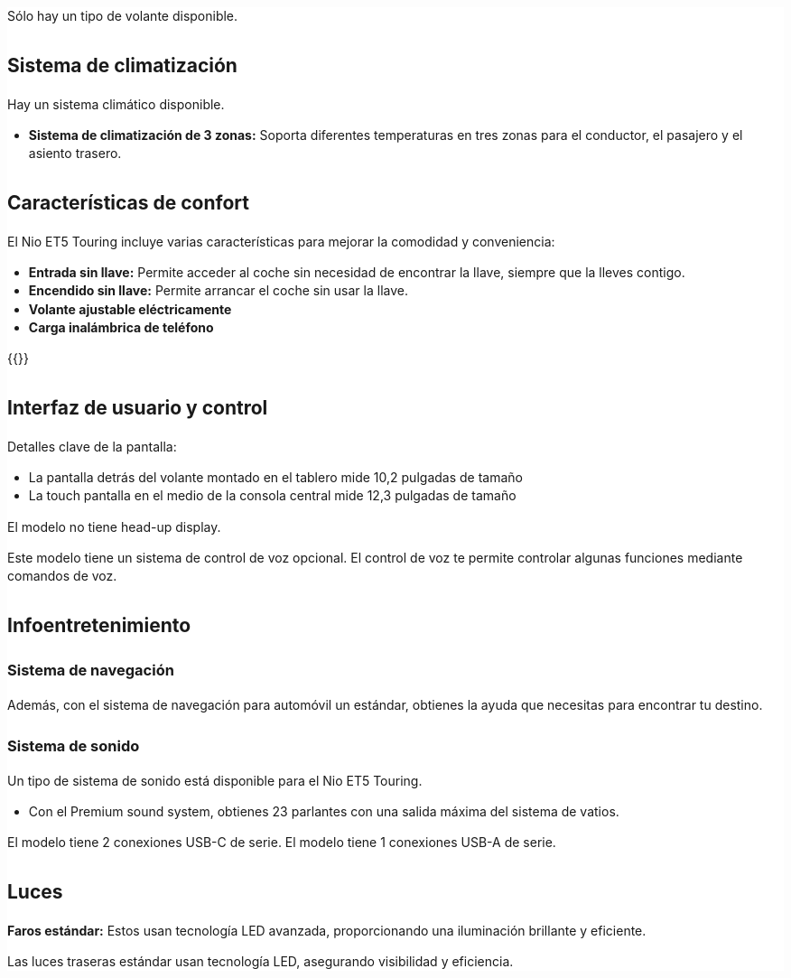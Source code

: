 Sólo hay un tipo de volante disponible.

## Sistema de climatización

Hay un sistema climático disponible.

- **Sistema de climatización de 3 zonas:** Soporta diferentes temperaturas en tres zonas para el conductor, el pasajero y el asiento trasero.

## Características de confort

El Nio ET5 Touring incluye varias características para mejorar la comodidad y conveniencia:

- **Entrada sin llave:** Permite acceder al coche sin necesidad de encontrar la llave, siempre que la lleves contigo.
- **Encendido sin llave:** Permite arrancar el coche sin usar la llave.
- **Volante ajustable eléctricamente**
- **Carga inalámbrica de teléfono**

{{<evkxdisplayaddarticle />}}

## Interfaz de usuario y control

Detalles clave de la pantalla:

- La  pantalla detrás del volante montado en el tablero mide 10,2 pulgadas de tamaño
- La touch pantalla en el medio de la consola central mide 12,3 pulgadas de tamaño

El modelo no tiene head-up display.

Este modelo tiene un sistema de control de voz opcional. El control de voz te permite controlar algunas funciones mediante comandos de voz.

## Infoentretenimiento

### Sistema de navegación

Además, con el sistema de navegación para automóvil un estándar, obtienes la ayuda que necesitas para encontrar tu destino.

### Sistema de sonido

Un tipo de sistema de sonido está disponible para el Nio ET5 Touring.

- Con el Premium sound system, obtienes 23 parlantes con una salida máxima del sistema de  vatios.

El modelo tiene 2 conexiones USB-C de serie. El modelo tiene 1 conexiones USB-A de serie.

## Luces

**Faros estándar:** Estos usan tecnología LED avanzada, proporcionando una iluminación brillante y eficiente.

Las luces traseras estándar usan tecnología LED, asegurando visibilidad y eficiencia.
